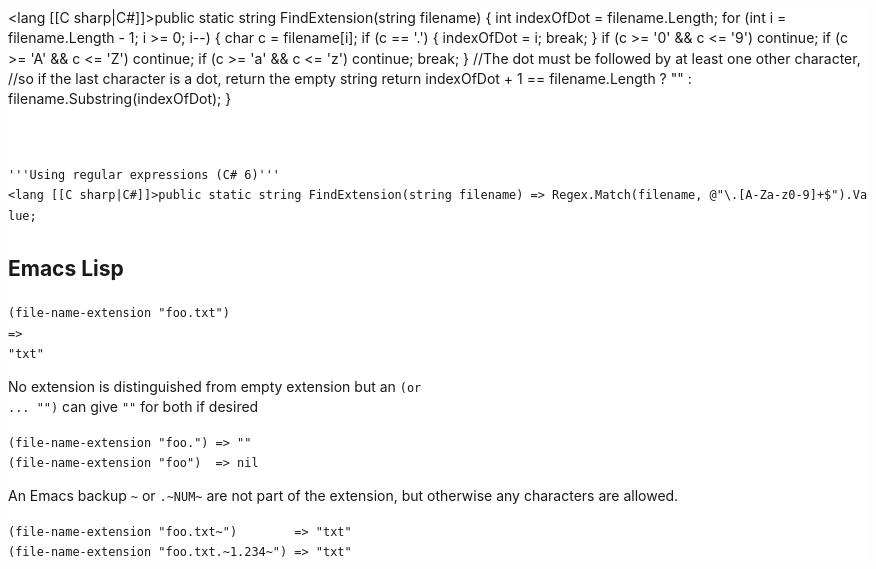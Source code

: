 <lang [[C sharp|C#]]>public static string FindExtension(string filename) {
    int indexOfDot = filename.Length;
    for (int i = filename.Length - 1; i >= 0; i--) {
        char c = filename[i];
        if (c == '.') {
            indexOfDot = i;
            break;
        }
        if (c >= '0' && c <= '9') continue;
        if (c >= 'A' && c <= 'Z') continue;
        if (c >= 'a' && c <= 'z') continue;
        break;
    }
    //The dot must be followed by at least one other character,
    //so if the last character is a dot, return the empty string
    return indexOfDot + 1 == filename.Length ? "" : filename.Substring(indexOfDot);
}
```


'''Using regular expressions (C# 6)'''
<lang [[C sharp|C#]]>public static string FindExtension(string filename) => Regex.Match(filename, @"\.[A-Za-z0-9]+$").Value;
```



## Emacs Lisp



```Lisp
(file-name-extension "foo.txt")
=>
"txt"
```


No extension is distinguished from empty extension but an <code>(or ... "")</code> can give <code>""</code> for both if desired


```Lisp
(file-name-extension "foo.") => ""
(file-name-extension "foo")  => nil
```


An Emacs backup <code>~</code> or <code>.~NUM~</code> are not part of the extension, but otherwise any characters are allowed.


```Lisp
(file-name-extension "foo.txt~")        => "txt"
(file-name-extension "foo.txt.~1.234~") => "txt"
```


